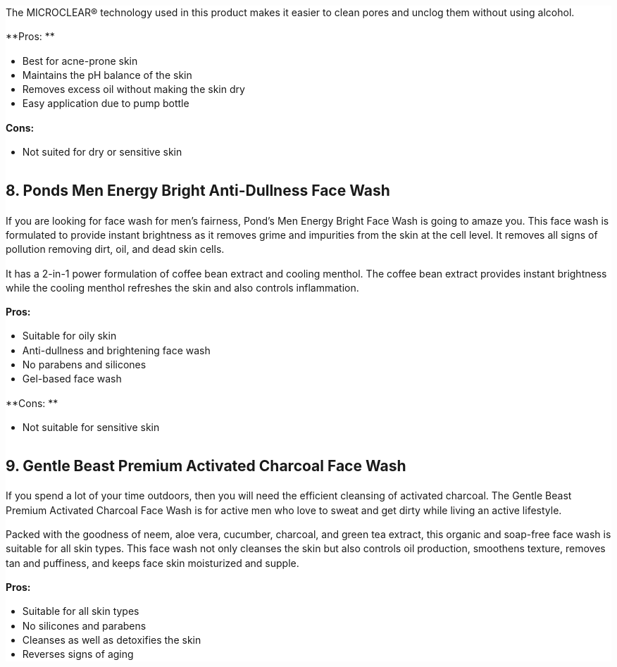 The MICROCLEAR® technology used in this product makes it easier to clean pores and
unclog them without using alcohol.

**Pros: **    

- Best for acne-prone skin
- Maintains the pH balance of the skin
- Removes excess oil without making the skin dry
- Easy application due to pump bottle


**Cons:**    

- Not suited for dry or sensitive skin


## 8. Ponds Men Energy Bright Anti-Dullness Face Wash

If you are looking for face wash for men’s fairness, Pond’s Men Energy Bright
Face Wash is going to amaze you. This face wash is formulated to provide instant
brightness as it removes grime and impurities from the skin at the cell level. It
removes all signs of pollution removing dirt, oil, and dead skin cells.

It has a 2-in-1 power formulation of coffee bean extract and cooling menthol. The
coffee bean extract provides instant brightness while the cooling menthol refreshes
the skin and also controls inflammation.

**Pros:**    

- Suitable for oily skin
- Anti-dullness and brightening face wash
- No parabens and silicones
- Gel-based face wash


**Cons: **    

- Not suitable for sensitive skin


## 9. Gentle Beast Premium Activated Charcoal Face Wash

If you spend a lot of your time outdoors, then you will need the efficient cleansing
of activated charcoal. The Gentle Beast Premium Activated Charcoal Face Wash is for
active men who love to sweat and get dirty while living an active lifestyle.

Packed with the goodness of neem, aloe vera, cucumber, charcoal, and green tea extract,
this organic and soap-free face wash is suitable for all skin types. This face wash
not only cleanses the skin but also controls oil production, smoothens texture, removes
tan and puffiness, and keeps face skin moisturized and supple.

**Pros:**    

- Suitable for all skin types
- No silicones and parabens
- Cleanses as well as detoxifies the skin
- Reverses signs of aging
